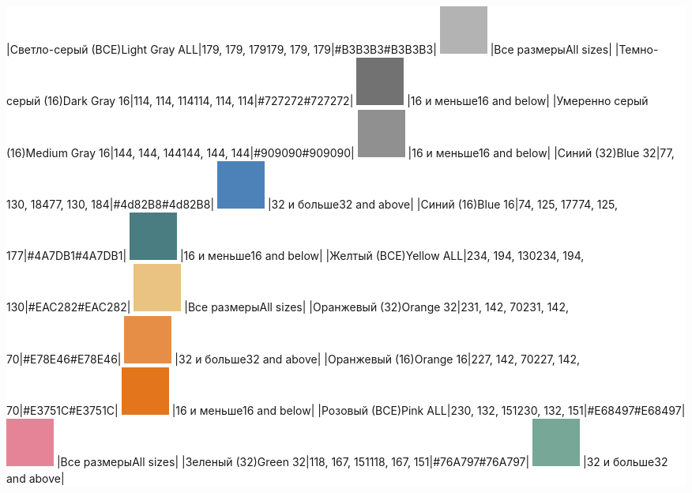 |<span data-ttu-id="f0f0a-253">Светло-серый (ВСЕ)</span><span class="sxs-lookup"><span data-stu-id="f0f0a-253">Light Gray ALL</span></span>|<span data-ttu-id="f0f0a-254">179, 179, 179</span><span class="sxs-lookup"><span data-stu-id="f0f0a-254">179, 179, 179</span></span>|<span data-ttu-id="f0f0a-255">#B3B3B3</span><span class="sxs-lookup"><span data-stu-id="f0f0a-255">#B3B3B3</span></span>| ![Изображение светло-серого цвета (для всех размеров)](../images/color-light-gray-all.png) |<span data-ttu-id="f0f0a-257">Все размеры</span><span class="sxs-lookup"><span data-stu-id="f0f0a-257">All sizes</span></span>|
|<span data-ttu-id="f0f0a-258">Темно-серый (16)</span><span class="sxs-lookup"><span data-stu-id="f0f0a-258">Dark Gray 16</span></span>|<span data-ttu-id="f0f0a-259">114, 114, 114</span><span class="sxs-lookup"><span data-stu-id="f0f0a-259">114, 114, 114</span></span>|<span data-ttu-id="f0f0a-260">#727272</span><span class="sxs-lookup"><span data-stu-id="f0f0a-260">#727272</span></span>| ![Изображение темно-серого цвета (16)](../images/color-dark-gray-16.png) |<span data-ttu-id="f0f0a-262">16 и меньше</span><span class="sxs-lookup"><span data-stu-id="f0f0a-262">16 and below</span></span>|
|<span data-ttu-id="f0f0a-263">Умеренно серый (16)</span><span class="sxs-lookup"><span data-stu-id="f0f0a-263">Medium Gray 16</span></span>|<span data-ttu-id="f0f0a-264">144, 144, 144</span><span class="sxs-lookup"><span data-stu-id="f0f0a-264">144, 144, 144</span></span>|<span data-ttu-id="f0f0a-265">#909090</span><span class="sxs-lookup"><span data-stu-id="f0f0a-265">#909090</span></span>| ![Изображение умеренно серого цвета (16)](../images/color-medium-gray-16.png) |<span data-ttu-id="f0f0a-267">16 и меньше</span><span class="sxs-lookup"><span data-stu-id="f0f0a-267">16 and below</span></span>|
|<span data-ttu-id="f0f0a-268">Синий (32)</span><span class="sxs-lookup"><span data-stu-id="f0f0a-268">Blue 32</span></span>|<span data-ttu-id="f0f0a-269">77, 130, 184</span><span class="sxs-lookup"><span data-stu-id="f0f0a-269">77, 130, 184</span></span>|<span data-ttu-id="f0f0a-270">#4d82B8</span><span class="sxs-lookup"><span data-stu-id="f0f0a-270">#4d82B8</span></span>| ![Изображение синего цвета (32)](../images/color-blue-32.png) |<span data-ttu-id="f0f0a-272">32 и больше</span><span class="sxs-lookup"><span data-stu-id="f0f0a-272">32 and above</span></span>|
|<span data-ttu-id="f0f0a-273">Синий (16)</span><span class="sxs-lookup"><span data-stu-id="f0f0a-273">Blue 16</span></span>|<span data-ttu-id="f0f0a-274">74, 125, 177</span><span class="sxs-lookup"><span data-stu-id="f0f0a-274">74, 125, 177</span></span>|<span data-ttu-id="f0f0a-275">#4A7DB1</span><span class="sxs-lookup"><span data-stu-id="f0f0a-275">#4A7DB1</span></span>| ![Изображение синего цвета (16)](../images/color-blue-16.png) |<span data-ttu-id="f0f0a-277">16 и меньше</span><span class="sxs-lookup"><span data-stu-id="f0f0a-277">16 and below</span></span>|
|<span data-ttu-id="f0f0a-278">Желтый (ВСЕ)</span><span class="sxs-lookup"><span data-stu-id="f0f0a-278">Yellow ALL</span></span>|<span data-ttu-id="f0f0a-279">234, 194, 130</span><span class="sxs-lookup"><span data-stu-id="f0f0a-279">234, 194, 130</span></span>|<span data-ttu-id="f0f0a-280">#EAC282</span><span class="sxs-lookup"><span data-stu-id="f0f0a-280">#EAC282</span></span>| ![Изображение желтого цвета для всех размеров](../images/color-yellow-all.png) |<span data-ttu-id="f0f0a-282">Все размеры</span><span class="sxs-lookup"><span data-stu-id="f0f0a-282">All sizes</span></span>|
|<span data-ttu-id="f0f0a-283">Оранжевый (32)</span><span class="sxs-lookup"><span data-stu-id="f0f0a-283">Orange 32</span></span>|<span data-ttu-id="f0f0a-284">231, 142, 70</span><span class="sxs-lookup"><span data-stu-id="f0f0a-284">231, 142, 70</span></span>|<span data-ttu-id="f0f0a-285">#E78E46</span><span class="sxs-lookup"><span data-stu-id="f0f0a-285">#E78E46</span></span>| ![Изображение оранжевого цвета (32)](../images/color-orange-32.png) |<span data-ttu-id="f0f0a-287">32 и больше</span><span class="sxs-lookup"><span data-stu-id="f0f0a-287">32 and above</span></span>|
|<span data-ttu-id="f0f0a-288">Оранжевый (16)</span><span class="sxs-lookup"><span data-stu-id="f0f0a-288">Orange 16</span></span>|<span data-ttu-id="f0f0a-289">227, 142, 70</span><span class="sxs-lookup"><span data-stu-id="f0f0a-289">227, 142, 70</span></span>|<span data-ttu-id="f0f0a-290">#E3751C</span><span class="sxs-lookup"><span data-stu-id="f0f0a-290">#E3751C</span></span>| ![Изображение оранжевого цвета (16)](../images/color-orange-16.png) |<span data-ttu-id="f0f0a-292">16 и меньше</span><span class="sxs-lookup"><span data-stu-id="f0f0a-292">16 and below</span></span>|
|<span data-ttu-id="f0f0a-293">Розовый (ВСЕ)</span><span class="sxs-lookup"><span data-stu-id="f0f0a-293">Pink ALL</span></span>|<span data-ttu-id="f0f0a-294">230, 132, 151</span><span class="sxs-lookup"><span data-stu-id="f0f0a-294">230, 132, 151</span></span>|<span data-ttu-id="f0f0a-295">#E68497</span><span class="sxs-lookup"><span data-stu-id="f0f0a-295">#E68497</span></span>| ![Изображение розового цвета для всех размеров](../images/color-pink-all.png) |<span data-ttu-id="f0f0a-297">Все размеры</span><span class="sxs-lookup"><span data-stu-id="f0f0a-297">All sizes</span></span>|
|<span data-ttu-id="f0f0a-298">Зеленый (32)</span><span class="sxs-lookup"><span data-stu-id="f0f0a-298">Green 32</span></span>|<span data-ttu-id="f0f0a-299">118, 167, 151</span><span class="sxs-lookup"><span data-stu-id="f0f0a-299">118, 167, 151</span></span>|<span data-ttu-id="f0f0a-300">#76A797</span><span class="sxs-lookup"><span data-stu-id="f0f0a-300">#76A797</span></span>| ![Изображение зеленого цвета (32)](../images/color-green-32.png) |<span data-ttu-id="f0f0a-302">32 и больше</span><span class="sxs-lookup"><span data-stu-id="f0f0a-302">32 and above</span></span>|